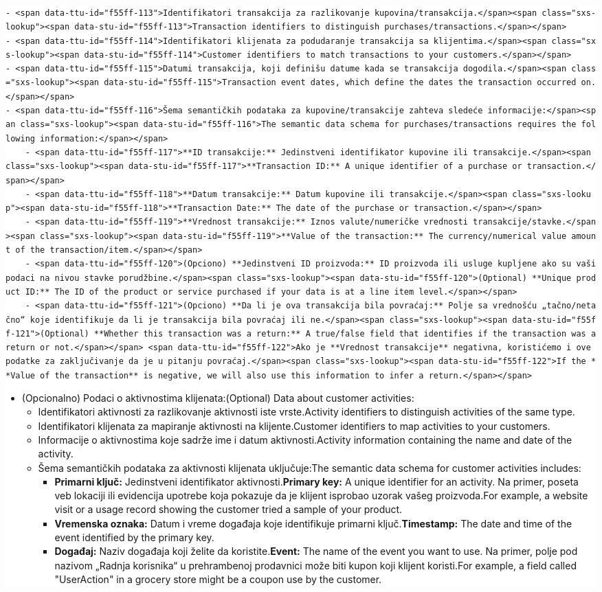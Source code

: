    - <span data-ttu-id="f55ff-113">Identifikatori transakcija za razlikovanje kupovina/transakcija.</span><span class="sxs-lookup"><span data-stu-id="f55ff-113">Transaction identifiers to distinguish purchases/transactions.</span></span>
    - <span data-ttu-id="f55ff-114">Identifikatori klijenata za podudaranje transakcija sa klijentima.</span><span class="sxs-lookup"><span data-stu-id="f55ff-114">Customer identifiers to match transactions to your customers.</span></span>
    - <span data-ttu-id="f55ff-115">Datumi transakcija, koji definišu datume kada se transakcija dogodila.</span><span class="sxs-lookup"><span data-stu-id="f55ff-115">Transaction event dates, which define the dates the transaction occurred on.</span></span>
    - <span data-ttu-id="f55ff-116">Šema semantičkih podataka za kupovine/transakcije zahteva sledeće informacije:</span><span class="sxs-lookup"><span data-stu-id="f55ff-116">The semantic data schema for purchases/transactions requires the following information:</span></span>
        - <span data-ttu-id="f55ff-117">**ID transakcije:** Jedinstveni identifikator kupovine ili transakcije.</span><span class="sxs-lookup"><span data-stu-id="f55ff-117">**Transaction ID:** A unique identifier of a purchase or transaction.</span></span>
        - <span data-ttu-id="f55ff-118">**Datum transakcije:** Datum kupovine ili transakcije.</span><span class="sxs-lookup"><span data-stu-id="f55ff-118">**Transaction Date:** The date of the purchase or transaction.</span></span>
        - <span data-ttu-id="f55ff-119">**Vrednost transakcije:** Iznos valute/numeričke vrednosti transakcije/stavke.</span><span class="sxs-lookup"><span data-stu-id="f55ff-119">**Value of the transaction:** The currency/numerical value amount of the transaction/item.</span></span>
        - <span data-ttu-id="f55ff-120">(Opciono) **Jedinstveni ID proizvoda:** ID proizvoda ili usluge kupljene ako su vaši podaci na nivou stavke porudžbine.</span><span class="sxs-lookup"><span data-stu-id="f55ff-120">(Optional) **Unique product ID:** The ID of the product or service purchased if your data is at a line item level.</span></span>
        - <span data-ttu-id="f55ff-121">(Opciono) **Da li je ova transakcija bila povraćaj:** Polje sa vrednošću „tačno/netačno“ koje identifikuje da li je transakcija bila povraćaj ili ne.</span><span class="sxs-lookup"><span data-stu-id="f55ff-121">(Optional) **Whether this transaction was a return:** A true/false field that identifies if the transaction was a return or not.</span></span> <span data-ttu-id="f55ff-122">Ako je **Vrednost transakcije** negativna, koristićemo i ove podatke za zaključivanje da je u pitanju povraćaj.</span><span class="sxs-lookup"><span data-stu-id="f55ff-122">If the **Value of the transaction** is negative, we will also use this information to infer a return.</span></span>
- <span data-ttu-id="f55ff-123">(Opcionalno) Podaci o aktivnostima klijenata:</span><span class="sxs-lookup"><span data-stu-id="f55ff-123">(Optional) Data about customer activities:</span></span>
    - <span data-ttu-id="f55ff-124">Identifikatori aktivnosti za razlikovanje aktivnosti iste vrste.</span><span class="sxs-lookup"><span data-stu-id="f55ff-124">Activity identifiers to distinguish activities of the same type.</span></span>
    - <span data-ttu-id="f55ff-125">Identifikatori klijenata za mapiranje aktivnosti na klijente.</span><span class="sxs-lookup"><span data-stu-id="f55ff-125">Customer identifiers to map activities to your customers.</span></span>
    - <span data-ttu-id="f55ff-126">Informacije o aktivnostima koje sadrže ime i datum aktivnosti.</span><span class="sxs-lookup"><span data-stu-id="f55ff-126">Activity information containing the name and date of the activity.</span></span>
    - <span data-ttu-id="f55ff-127">Šema semantičkih podataka za aktivnosti klijenata uključuje:</span><span class="sxs-lookup"><span data-stu-id="f55ff-127">The semantic data schema for customer activities includes:</span></span>
        - <span data-ttu-id="f55ff-128">**Primarni ključ:** Jedinstveni identifikator aktivnosti.</span><span class="sxs-lookup"><span data-stu-id="f55ff-128">**Primary key:** A unique identifier for an activity.</span></span> <span data-ttu-id="f55ff-129">Na primer, poseta veb lokaciji ili evidencija upotrebe koja pokazuje da je klijent isprobao uzorak vašeg proizvoda.</span><span class="sxs-lookup"><span data-stu-id="f55ff-129">For example, a website visit or a usage record showing the customer tried a sample of your product.</span></span>
        - <span data-ttu-id="f55ff-130">**Vremenska oznaka:** Datum i vreme događaja koje identifikuje primarni ključ.</span><span class="sxs-lookup"><span data-stu-id="f55ff-130">**Timestamp:** The date and time of the event identified by the primary key.</span></span>
        - <span data-ttu-id="f55ff-131">**Događaj:** Naziv događaja koji želite da koristite.</span><span class="sxs-lookup"><span data-stu-id="f55ff-131">**Event:** The name of the event you want to use.</span></span> <span data-ttu-id="f55ff-132">Na primer, polje pod nazivom „Radnja korisnika“ u prehrambenoj prodavnici može biti kupon koji klijent koristi.</span><span class="sxs-lookup"><span data-stu-id="f55ff-132">For example, a field called "UserAction" in a grocery store might be a coupon use by the customer.</span></span>